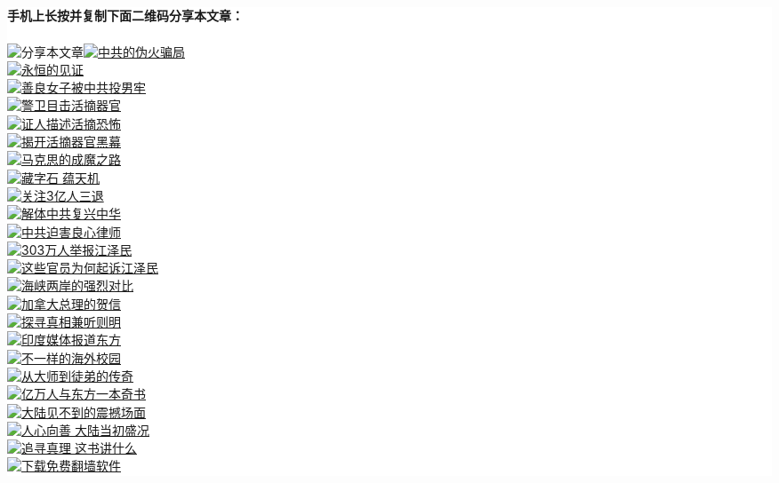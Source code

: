 <strong>手机上长按并复制下面二维码分享本文章：</strong><br><br><img src="http://d1p1.ip.zn2.us/v.php?action=qrcode&url=/gb/13/10/12/n3985018.md%231" title="分享本文章"></td><td VALIGN=TOP><a href="/gb/16/1/21/n4622075.md?dfh#1" target="_blank"><img src="https://raw.githubusercontent.com/uszn2172/djy/master/gb/300/wei-f1.jpg" title="中共的伪火骗局"  alt="中共的伪火骗局"></a><br><a href="https://github.com/uszn2172/www/blob/master/README.md?dfh#9" target="_blank"><img src="https://raw.githubusercontent.com/uszn2172/djy/master/gb/300/yong-h.jpg" title="永恒的见证"  alt="永恒的见证"></a><br><a href="/gb/13/9/29/n3974789.md?dfh#1" target="_blank"><img src="https://raw.githubusercontent.com/uszn2172/djy/master/gb/300/shang-lnz.jpg" title="善良女子被中共投男牢"  alt="善良女子被中共投男牢"></a><br><a href="/gb/16/3/16/n4663449.md?dfh#1" target="_blank"><img src="https://raw.githubusercontent.com/uszn2172/djy/master/gb/300/huo-z3.jpg" title="警卫目击活摘器官"  alt="警卫目击活摘器官"></a><br><a href="/gb/16/8/7/n8177641.md?dfh#1" target="_blank"><img src="https://raw.githubusercontent.com/uszn2172/djy/master/gb/300/huo-z4.jpg" title="证人描述活摘恐怖"  alt="证人描述活摘恐怖"></a><br><a href="/gb/10/4/19/n2881569.md?dfh#1" target="_blank"><img src="https://raw.githubusercontent.com/uszn2172/djy/master/gb/300/huo-z1.jpg" title="揭开活摘器官黑幕"  alt="揭开活摘器官黑幕"></a><br><a href="/gb/10/11/7/n3077476.md?dfh#1" target="_blank"><img src="https://raw.githubusercontent.com/uszn2172/djy/master/gb/300/ma-ks.jpg" title="马克思的成魔之路"  alt="马克思的成魔之路"></a><br><a href="/gb/14/6/9/n4173977.md?dfh#1" target="_blank"><img src="https://raw.githubusercontent.com/uszn2172/djy/master/gb/300/chang-zs.jpg" title="藏字石 蕴天机"  alt="藏字石 蕴天机"></a><br><a href="/gb/18/5/10/n10381511.md?dfh#1" target="_blank"><img src="https://raw.githubusercontent.com/uszn2172/djy/master/gb/300/st1.jpg" title="关注3亿人三退"  alt="关注3亿人三退"></a><br><a href="/gb/18/3/21/n10237682.md?dfh#1" target="_blank"><img src="https://raw.githubusercontent.com/uszn2172/djy/master/gb/300/jie-t.jpg" title="解体中共复兴中华"  alt="解体中共复兴中华"></a><br><a href="/gb/9/2/9/n2422991.md?dfh#1" target="_blank"><img src="https://raw.githubusercontent.com/uszn2172/djy/master/gb/300/gao-zs.jpg" title="中共迫害良心律师"  alt="中共迫害良心律师"></a><br><a href="/gb/18/12/9/n10900044.md?dfh#1" target="_blank"><img src="https://raw.githubusercontent.com/uszn2172/djy/master/gb/300/sj1.jpg" title="303万人举报江泽民"  alt="303万人举报江泽民"></a><br><a href="/gb/18/8/28/n10672014.md?dfh#1" target="_blank"><img src="https://raw.githubusercontent.com/uszn2172/djy/master/gb/300/sj2.jpg" title="这些官员为何起诉江泽民"  alt="这些官员为何起诉江泽民"></a><br><a href="/gb/8/12/18/n2367165.md?dfh#1" target="_blank"><img src="https://raw.githubusercontent.com/uszn2172/djy/master/gb/300/liangan.jpg" title="海峡两岸的强烈对比"  alt="海峡两岸的强烈对比"></a><br><a href="/gb/15/12/10/n4593139.md?dfh#1" target="_blank"><img src="https://raw.githubusercontent.com/uszn2172/djy/master/gb/300/jia-ndzl.jpg" title="加拿大总理的贺信"  alt="加拿大总理的贺信"></a><br><a href="/gb/11/6/17/n3289382.md?dfh#1" target="_blank"><img src="https://raw.githubusercontent.com/uszn2172/djy/master/gb/300/xiao-wd.jpg" title="探寻真相兼听则明"  alt="探寻真相兼听则明"></a><br><a href="/gb/18/10/27/n10812623.md?dfh#1" target="_blank"><img src="https://raw.githubusercontent.com/uszn2172/djy/master/gb/300/yindu.jpg" title="印度媒体报道东方"  alt="印度媒体报道东方"></a><br><a href="/gb/18/6/9/n10469652.md?dfh#1" target="_blank"><img src="https://raw.githubusercontent.com/uszn2172/djy/master/gb/300/xie-j.jpg" title="不一样的海外校园"  alt="不一样的海外校园"></a><br><a href="/gb/7/4/5/n1669415.md?dfh#1" target="_blank"><img src="https://raw.githubusercontent.com/uszn2172/djy/master/gb/300/li-up.jpg" title="从大师到徒弟的传奇"  alt="从大师到徒弟的传奇"></a><br><a href="/gb/17/5/26/n9191512.md?dfh#1" target="_blank"><img src="https://raw.githubusercontent.com/uszn2172/djy/master/gb/300/zfl2.jpg" title="亿万人与东方一本奇书"  alt="亿万人与东方一本奇书"></a><br><a href="/gb/13/11/27/n4020290.md?dfh#1" target="_blank"><img src="https://raw.githubusercontent.com/uszn2172/djy/master/gb/300/zhen-h.jpg" title="大陆见不到的震撼场面"  alt="大陆见不到的震撼场面"></a><br><a href="/gb/15/7/17/n4482910.md?dfh#1" target="_blank"><img src="https://raw.githubusercontent.com/uszn2172/djy/master/gb/300/dalu-sk.jpg" title="人心向善 大陆当初盛况"  alt="人心向善 大陆当初盛况"></a><br><a href="/gb/19/1/5/n10955468.md?dfh#1" target="_blank"><img src="https://raw.githubusercontent.com/uszn2172/djy/master/gb/300/zfl1.jpg" title="追寻真理 这书讲什么"  alt="追寻真理 这书讲什么"></a><br><a href="https://github.com/bannedbook/fanqiang/wiki" target="_blank"><img src="https://raw.githubusercontent.com/uszn2172/djy/master/gb/300/fq1.jpg" title="下载免费翻墙软件"  alt="下载免费翻墙软件"></a><br></td></tr></table>